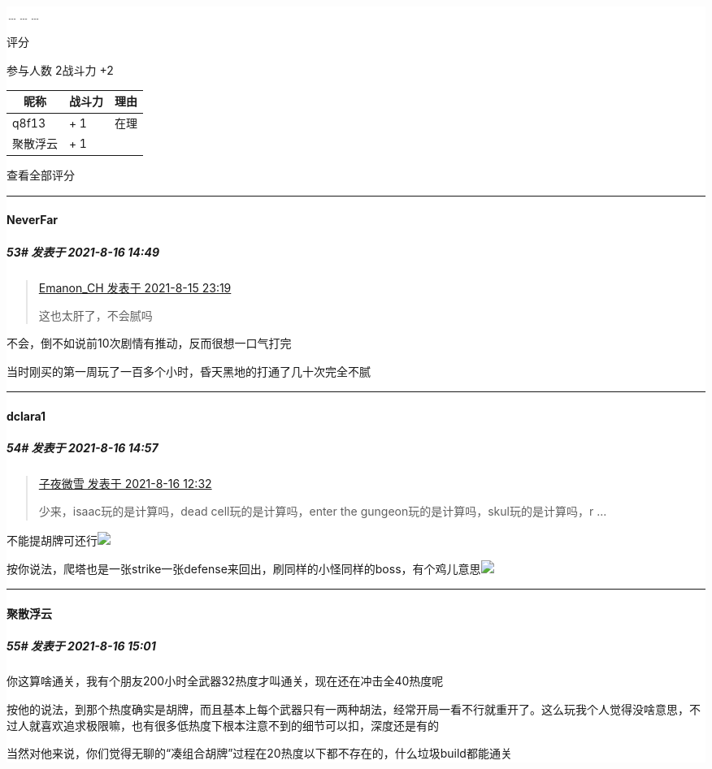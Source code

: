 ﹍﹍﹍

评分


 参与人数 2战斗力 +2

|昵称|战斗力|理由|
|----|---|---|
| q8f13| + 1|在理|
| 聚散浮云| + 1||


查看全部评分


*****

####  NeverFar  
##### 53#       发表于 2021-8-16 14:49


<blockquote><a href="httphttps://bbs.saraba1st.com/2b/forum.php?mod=redirect&amp;goto=findpost&amp;pid=52385479&amp;ptid=2021028" target="_blank">Emanon_CH 发表于 2021-8-15 23:19</a>

这也太肝了，不会腻吗</blockquote>
不会，倒不如说前10次剧情有推动，反而很想一口气打完

当时刚买的第一周玩了一百多个小时，昏天黑地的打通了几十次完全不腻


*****

####  dclara1  
##### 54#       发表于 2021-8-16 14:57


<blockquote><a href="httphttps://bbs.saraba1st.com/2b/forum.php?mod=redirect&amp;goto=findpost&amp;pid=52390074&amp;ptid=2021028" target="_blank">子夜微雪 发表于 2021-8-16 12:32</a>

少来，isaac玩的是计算吗，dead cell玩的是计算吗，enter the gungeon玩的是计算吗，skul玩的是计算吗，r ...</blockquote>
不能提胡牌可还行<img src="https://static.saraba1st.com/image/smiley/face2017/067.png" referrerpolicy="no-referrer">


按你说法，爬塔也是一张strike一张defense来回出，刷同样的小怪同样的boss，有个鸡儿意思<img src="https://static.saraba1st.com/image/smiley/face2017/067.png" referrerpolicy="no-referrer">


*****

####  聚散浮云  
##### 55#       发表于 2021-8-16 15:01


你这算啥通关，我有个朋友200小时全武器32热度才叫通关，现在还在冲击全40热度呢

按他的说法，到那个热度确实是胡牌，而且基本上每个武器只有一两种胡法，经常开局一看不行就重开了。这么玩我个人觉得没啥意思，不过人就喜欢追求极限嘛，也有很多低热度下根本注意不到的细节可以扣，深度还是有的

当然对他来说，你们觉得无聊的“凑组合胡牌”过程在20热度以下都不存在的，什么垃圾build都能通关
